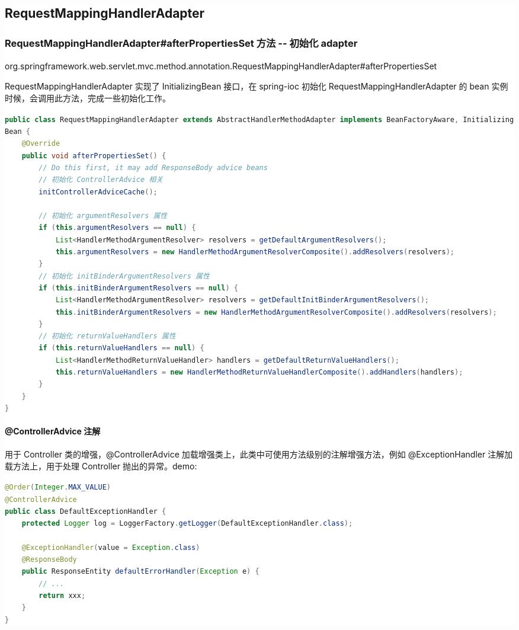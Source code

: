 

## RequestMappingHandlerAdapter

### RequestMappingHandlerAdapter#afterPropertiesSet 方法 -- 初始化 adapter

org.springframework.web.servlet.mvc.method.annotation.RequestMappingHandlerAdapter#afterPropertiesSet

RequestMappingHandlerAdapter 实现了 InitializingBean 接口，在 spring-ioc 初始化 RequestMappingHandlerAdapter 的 bean 实例时候，会调用此方法，完成一些初始化工作。

```java
public class RequestMappingHandlerAdapter extends AbstractHandlerMethodAdapter implements BeanFactoryAware, InitializingBean {
	@Override
	public void afterPropertiesSet() {
		// Do this first, it may add ResponseBody advice beans
		// 初始化 ControllerAdvice 相关
		initControllerAdviceCache();

		// 初始化 argumentResolvers 属性
		if (this.argumentResolvers == null) {
			List<HandlerMethodArgumentResolver> resolvers = getDefaultArgumentResolvers();
			this.argumentResolvers = new HandlerMethodArgumentResolverComposite().addResolvers(resolvers);
		}
		// 初始化 initBinderArgumentResolvers 属性
		if (this.initBinderArgumentResolvers == null) {
			List<HandlerMethodArgumentResolver> resolvers = getDefaultInitBinderArgumentResolvers();
			this.initBinderArgumentResolvers = new HandlerMethodArgumentResolverComposite().addResolvers(resolvers);
		}
		// 初始化 returnValueHandlers 属性
		if (this.returnValueHandlers == null) {
			List<HandlerMethodReturnValueHandler> handlers = getDefaultReturnValueHandlers();
			this.returnValueHandlers = new HandlerMethodReturnValueHandlerComposite().addHandlers(handlers);
		}
	}
}
```

#### @ControllerAdvice 注解

用于 Controller 类的增强，@ControllerAdvice 加载增强类上，此类中可使用方法级别的注解增强方法，例如 @ExceptionHandler 注解加载方法上，用于处理 Controller 抛出的异常。demo:

```java
@Order(Integer.MAX_VALUE)
@ControllerAdvice
public class DefaultExceptionHandler {
    protected Logger log = LoggerFactory.getLogger(DefaultExceptionHandler.class);

    @ExceptionHandler(value = Exception.class)
    @ResponseBody
    public ResponseEntity defaultErrorHandler(Exception e) {
        // ...
        return xxx;
    }
}
```
